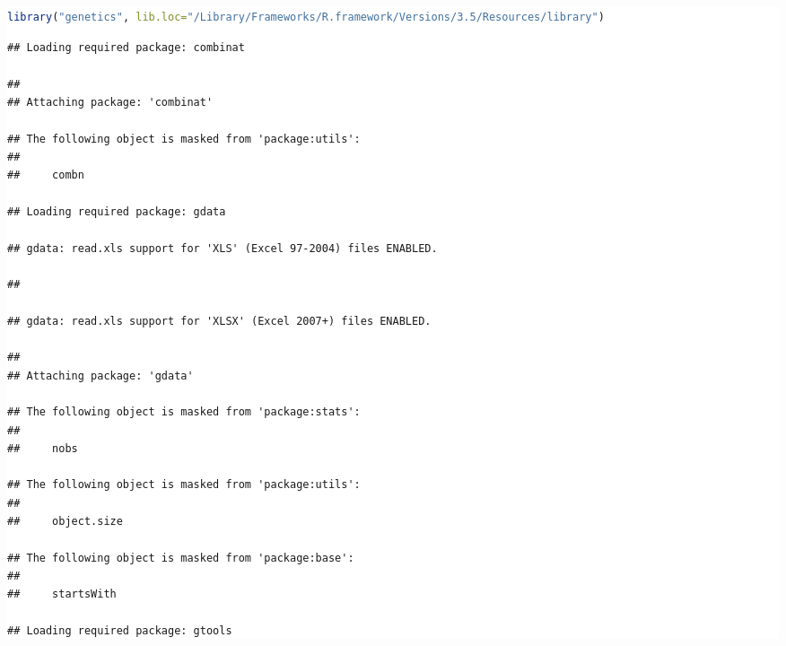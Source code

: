 

``` r
library("genetics", lib.loc="/Library/Frameworks/R.framework/Versions/3.5/Resources/library")
```

    ## Loading required package: combinat

    ## 
    ## Attaching package: 'combinat'

    ## The following object is masked from 'package:utils':
    ## 
    ##     combn

    ## Loading required package: gdata

    ## gdata: read.xls support for 'XLS' (Excel 97-2004) files ENABLED.

    ## 

    ## gdata: read.xls support for 'XLSX' (Excel 2007+) files ENABLED.

    ## 
    ## Attaching package: 'gdata'

    ## The following object is masked from 'package:stats':
    ## 
    ##     nobs

    ## The following object is masked from 'package:utils':
    ## 
    ##     object.size

    ## The following object is masked from 'package:base':
    ## 
    ##     startsWith

    ## Loading required package: gtools
